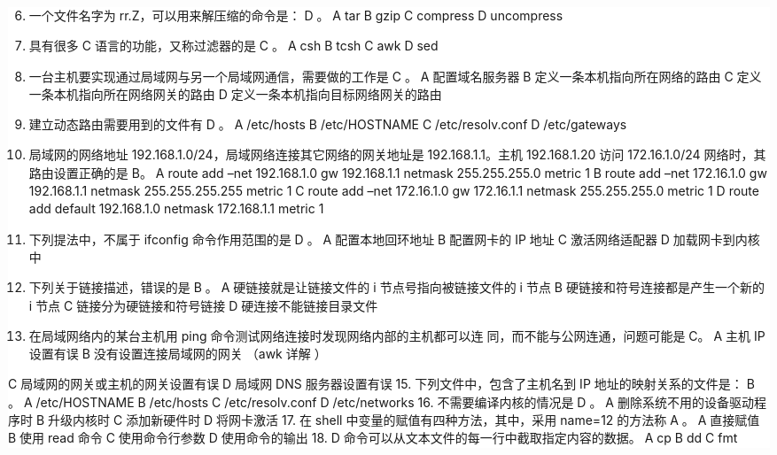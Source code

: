6. 一个文件名字为 rr.Z，可以用来解压缩的命令是： D 。
  A tar B gzip C compress D uncompress

7. 具有很多 C 语言的功能，又称过滤器的是 C 。
  A csh
  B tcsh
  C awk
  D sed
8. 一台主机要实现通过局域网与另一个局域网通信，需要做的工作是 C 。
  A 配置域名服务器
  B 定义一条本机指向所在网络的路由
  C 定义一条本机指向所在网络网关的路由
  D 定义一条本机指向目标网络网关的路由
9. 建立动态路由需要用到的文件有 D 。
  A /etc/hosts
  B /etc/HOSTNAME
  C /etc/resolv.conf
  D /etc/gateways
10. 局域网的网络地址 192.168.1.0/24，局域网络连接其它网络的网关地址是
  192.168.1.1。主机 192.168.1.20 访问 172.16.1.0/24 网络时，其路由设置正确的是
  B。
  A route add –net 192.168.1.0 gw 192.168.1.1 netmask 255.255.255.0 metric
  1
  B route add –net 172.16.1.0 gw 192.168.1.1 netmask 255.255.255.255 metric
  1
  C route add –net 172.16.1.0 gw 172.16.1.1 netmask 255.255.255.0 metric 1
  D route add default 192.168.1.0 netmask 172.168.1.1 metric 1
11. 下列提法中，不属于 ifconfig 命令作用范围的是 D 。
   A 配置本地回环地址
   B 配置网卡的 IP 地址
   C 激活网络适配器
   D 加载网卡到内核中
12. 下列关于链接描述，错误的是 B 。
   A 硬链接就是让链接文件的 i 节点号指向被链接文件的 i 节点
   B 硬链接和符号连接都是产生一个新的 i 节点
   C 链接分为硬链接和符号链接
   D 硬连接不能链接目录文件
13. 在局域网络内的某台主机用 ping 命令测试网络连接时发现网络内部的主机都可以连
   同，而不能与公网连通，问题可能是 C。
   A 主机 IP 设置有误
   B 没有设置连接局域网的网关
   （awk 详解 ）

C 局域网的网关或主机的网关设置有误
D 局域网 DNS 服务器设置有误
15. 下列文件中，包含了主机名到 IP 地址的映射关系的文件是： B 。
   A /etc/HOSTNAME
   B /etc/hosts
   C /etc/resolv.conf
   D /etc/networks
16. 不需要编译内核的情况是 D 。
   A 删除系统不用的设备驱动程序时
   B 升级内核时
   C 添加新硬件时
   D 将网卡激活
17. 在 shell 中变量的赋值有四种方法，其中，采用 name=12 的方法称 A 。
   A 直接赋值
   B 使用 read 命令
   C 使用命令行参数
   D 使用命令的输出
18. D 命令可以从文本文件的每一行中截取指定内容的数据。
   A cp
   B dd
   C fmt